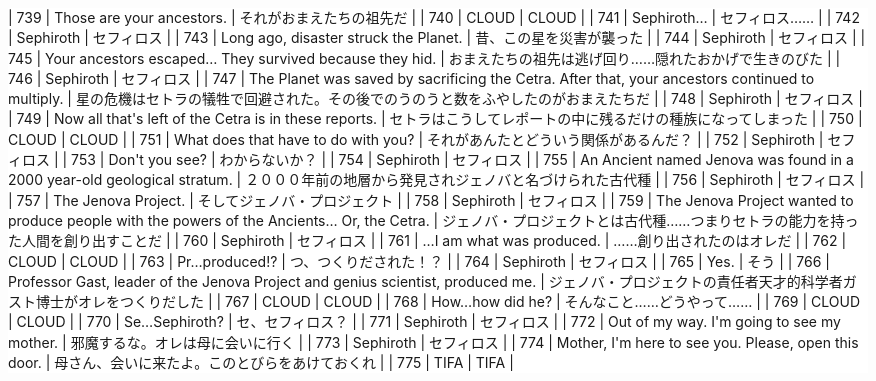 | 739 | Those are your ancestors. | それがおまえたちの祖先だ |
| 740 | CLOUD | CLOUD |
| 741 | Sephiroth… | セフィロス…… |
| 742 | Sephiroth | セフィロス |
| 743 | Long ago, disaster struck the Planet. | 昔、この星を災害が襲った |
| 744 | Sephiroth | セフィロス |
| 745 | Your ancestors escaped… They survived because they hid. | おまえたちの祖先は逃げ回り……隠れたおかげで生きのびた |
| 746 | Sephiroth | セフィロス |
| 747 | The Planet was saved by sacrificing the Cetra. After that, your ancestors continued to multiply. | 星の危機はセトラの犠牲で回避された。その後でのうのうと数をふやしたのがおまえたちだ |
| 748 | Sephiroth | セフィロス |
| 749 | Now all that's left of the Cetra is in these reports. | セトラはこうしてレポートの中に残るだけの種族になってしまった |
| 750 | CLOUD | CLOUD |
| 751 | What does that have to do with you? | それがあんたとどういう関係があるんだ？ |
| 752 | Sephiroth | セフィロス |
| 753 | Don't you see? | わからないか？ |
| 754 | Sephiroth | セフィロス |
| 755 | An Ancient named Jenova was found in a 2000 year-old geological stratum. | ２０００年前の地層から発見されジェノバと名づけられた古代種 |
| 756 | Sephiroth | セフィロス |
| 757 | The Jenova Project. | そしてジェノバ・プロジェクト |
| 758 | Sephiroth | セフィロス |
| 759 | The Jenova Project wanted to produce people with the powers of the Ancients… Or, the Cetra. | ジェノバ・プロジェクトとは古代種……つまりセトラの能力を持った人間を創り出すことだ |
| 760 | Sephiroth | セフィロス |
| 761 | …I am what was produced. | ……創り出されたのはオレだ |
| 762 | CLOUD | CLOUD |
| 763 | Pr…produced!? | つ、つくりだされた！？ |
| 764 | Sephiroth | セフィロス |
| 765 | Yes. | そう |
| 766 | Professor Gast, leader of the Jenova Project and genius scientist, produced me. | ジェノバ・プロジェクトの責任者天才的科学者ガスト博士がオレをつくりだした |
| 767 | CLOUD | CLOUD |
| 768 | How…how did he? | そんなこと……どうやって…… |
| 769 | CLOUD | CLOUD |
| 770 | Se…Sephiroth? | セ、セフィロス？ |
| 771 | Sephiroth | セフィロス |
| 772 | Out of my way. I'm going to see my mother. | 邪魔するな。オレは母に会いに行く |
| 773 | Sephiroth | セフィロス |
| 774 | Mother, I'm here to see you. Please, open this door. | 母さん、会いに来たよ。このとびらをあけておくれ |
| 775 | TIFA | TIFA |